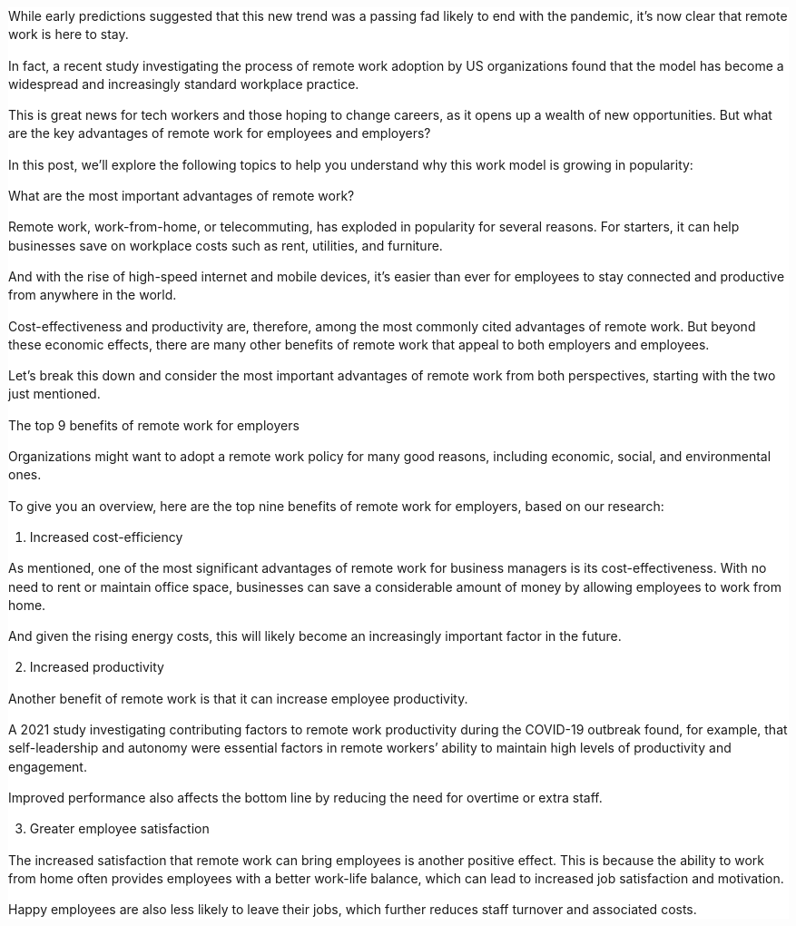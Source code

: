 While early predictions suggested that this new trend was a passing fad likely to end with the pandemic, it’s now clear that remote work is here to stay.

In fact, a recent study investigating the process of remote work adoption by US organizations found that the model has become a widespread and increasingly standard workplace practice.

This is great news for tech workers and those hoping to change careers, as it opens up a wealth of new opportunities. But what are the key advantages of remote work for employees and employers?

In this post, we’ll explore the following topics to help you understand why this work model is growing in popularity:

What are the most important advantages of remote work?

Remote work, work-from-home, or telecommuting, has exploded in popularity for several reasons. For starters, it can help businesses save on workplace costs such as rent, utilities, and furniture.

And with the rise of high-speed internet and mobile devices, it’s easier than ever for employees to stay connected and productive from anywhere in the world.

Cost-effectiveness and productivity are, therefore, among the most commonly cited advantages of remote work. But beyond these economic effects, there are many other benefits of remote work that appeal to both employers and employees.

Let’s break this down and consider the most important advantages of remote work from both perspectives, starting with the two just mentioned.

The top 9 benefits of remote work for employers

Organizations might want to adopt a remote work policy for many good reasons, including economic, social, and environmental ones.

To give you an overview, here are the top nine benefits of remote work for employers, based on our research:

1. Increased cost-efficiency

As mentioned, one of the most significant advantages of remote work for business managers is its cost-effectiveness. With no need to rent or maintain office space, businesses can save a considerable amount of money by allowing employees to work from home.

And given the rising energy costs, this will likely become an increasingly important factor in the future.

2. Increased productivity

Another benefit of remote work is that it can increase employee productivity.

A 2021 study investigating contributing factors to remote work productivity during the COVID-19 outbreak found, for example, that self-leadership and autonomy were essential factors in remote workers’ ability to maintain high levels of productivity and engagement.

Improved performance also affects the bottom line by reducing the need for overtime or extra staff.

3. Greater employee satisfaction

The increased satisfaction that remote work can bring employees is another positive effect. This is because the ability to work from home often provides employees with a better work-life balance, which can lead to increased job satisfaction and motivation.

Happy employees are also less likely to leave their jobs, which further reduces staff turnover and associated costs.
